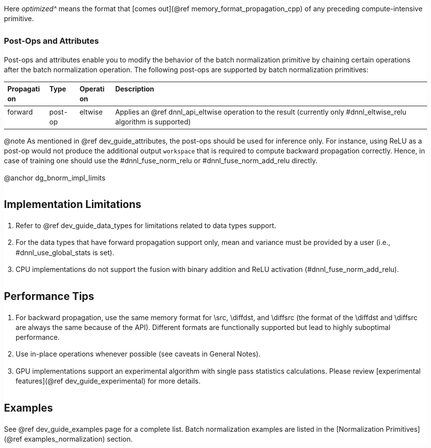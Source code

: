 Here *optimized^* means the format that
[comes out](@ref memory_format_propagation_cpp)
of any preceding compute-intensive primitive.

### Post-Ops and Attributes

Post-ops and attributes enable you to modify the behavior of the batch
normalization primitive by chaining certain operations after the batch
normalization operation. The following post-ops are supported by batch
normalization primitives:

| Propagation | Type    | Operation | Description                                                                                                         |
|:------------|:--------|:----------|:--------------------------------------------------------------------------------------------------------------------|
| forward     | post-op | eltwise   | Applies an @ref dnnl_api_eltwise operation to the result (currently only #dnnl_eltwise_relu algorithm is supported) |

@note As mentioned in @ref dev_guide_attributes, the post-ops should be used
for inference only. For instance, using ReLU as a post-op would not produce the
additional output `workspace` that is required to compute backward propagation
correctly. Hence, in case of training one should use the #dnnl_fuse_norm_relu or
#dnnl_fuse_norm_add_relu directly.

@anchor dg_bnorm_impl_limits
## Implementation Limitations

1. Refer to @ref dev_guide_data_types for limitations related to data types
   support.

2. For the data types that have forward propagation support only, mean and
   variance must be provided by a user (i.e., #dnnl_use_global_stats is set).

3. CPU implementations do not support the fusion with binary addition and ReLU
   activation (#dnnl_fuse_norm_add_relu).

## Performance Tips

1. For backward propagation, use the same memory format for \src, \diffdst,
   and \diffsrc (the format of the \diffdst and \diffsrc are always the
   same because of the API). Different formats are functionally supported but
   lead to highly suboptimal performance.

2. Use in-place operations whenever possible (see caveats in General Notes).

3. GPU implementations support an experimental algorithm with single pass
   statistics calculations. Please review
   [experimental features](@ref dev_guide_experimental) for more details.

## Examples

See @ref dev_guide_examples page for a complete list. Batch normalization examples are listed in the
[Normalization Primitives](@ref examples_normalization) section.
